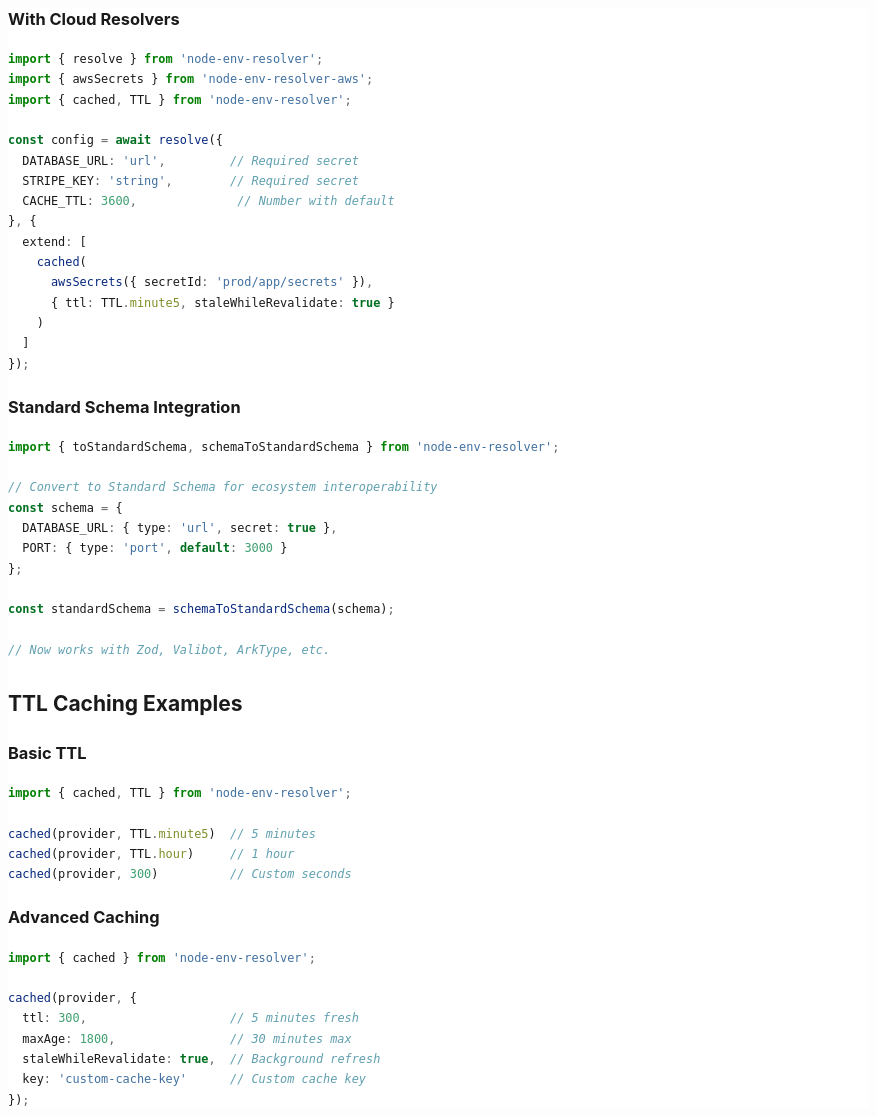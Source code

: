 ### With Cloud Resolvers
```typescript
import { resolve } from 'node-env-resolver';
import { awsSecrets } from 'node-env-resolver-aws';
import { cached, TTL } from 'node-env-resolver';

const config = await resolve({
  DATABASE_URL: 'url',         // Required secret
  STRIPE_KEY: 'string',        // Required secret
  CACHE_TTL: 3600,              // Number with default
}, {
  extend: [
    cached(
      awsSecrets({ secretId: 'prod/app/secrets' }),
      { ttl: TTL.minute5, staleWhileRevalidate: true }
    )
  ]
});
```

### Standard Schema Integration
```typescript
import { toStandardSchema, schemaToStandardSchema } from 'node-env-resolver';

// Convert to Standard Schema for ecosystem interoperability
const schema = {
  DATABASE_URL: { type: 'url', secret: true },
  PORT: { type: 'port', default: 3000 }
};

const standardSchema = schemaToStandardSchema(schema);

// Now works with Zod, Valibot, ArkType, etc.
```

## TTL Caching Examples

### Basic TTL
```typescript
import { cached, TTL } from 'node-env-resolver';

cached(provider, TTL.minute5)  // 5 minutes
cached(provider, TTL.hour)     // 1 hour
cached(provider, 300)          // Custom seconds
```

### Advanced Caching
```typescript
import { cached } from 'node-env-resolver';

cached(provider, {
  ttl: 300,                    // 5 minutes fresh
  maxAge: 1800,                // 30 minutes max
  staleWhileRevalidate: true,  // Background refresh
  key: 'custom-cache-key'      // Custom cache key
});
```
